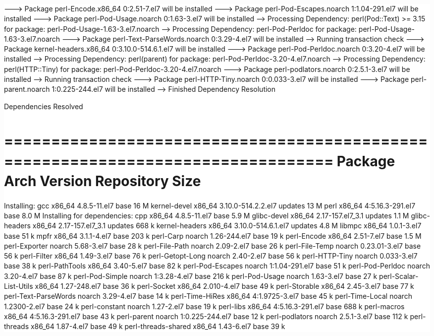 ---> Package perl-Encode.x86_64 0:2.51-7.el7 will be installed
---> Package perl-Pod-Escapes.noarch 1:1.04-291.el7 will be installed
---> Package perl-Pod-Usage.noarch 0:1.63-3.el7 will be installed
--> Processing Dependency: perl(Pod::Text) >= 3.15 for package: perl-Pod-Usage-1.63-3.el7.noarch
--> Processing Dependency: perl-Pod-Perldoc for package: perl-Pod-Usage-1.63-3.el7.noarch
---> Package perl-Text-ParseWords.noarch 0:3.29-4.el7 will be installed
--> Running transaction check
---> Package kernel-headers.x86_64 0:3.10.0-514.6.1.el7 will be installed
---> Package perl-Pod-Perldoc.noarch 0:3.20-4.el7 will be installed
--> Processing Dependency: perl(parent) for package: perl-Pod-Perldoc-3.20-4.el7.noarch
--> Processing Dependency: perl(HTTP::Tiny) for package: perl-Pod-Perldoc-3.20-4.el7.noarch
---> Package perl-podlators.noarch 0:2.5.1-3.el7 will be installed
--> Running transaction check
---> Package perl-HTTP-Tiny.noarch 0:0.033-3.el7 will be installed
---> Package perl-parent.noarch 1:0.225-244.el7 will be installed
--> Finished Dependency Resolution

Dependencies Resolved

================================================================================
 Package                    Arch       Version                Repository   Size
================================================================================
Installing:
 gcc                        x86_64     4.8.5-11.el7           base         16 M
 kernel-devel               x86_64     3.10.0-514.2.2.el7     updates      13 M
 perl                       x86_64     4:5.16.3-291.el7       base        8.0 M
Installing for dependencies:
 cpp                        x86_64     4.8.5-11.el7           base        5.9 M
 glibc-devel                x86_64     2.17-157.el7_3.1       updates     1.1 M
 glibc-headers              x86_64     2.17-157.el7_3.1       updates     668 k
 kernel-headers             x86_64     3.10.0-514.6.1.el7     updates     4.8 M
 libmpc                     x86_64     1.0.1-3.el7            base         51 k
 mpfr                       x86_64     3.1.1-4.el7            base        203 k
 perl-Carp                  noarch     1.26-244.el7           base         19 k
 perl-Encode                x86_64     2.51-7.el7             base        1.5 M
 perl-Exporter              noarch     5.68-3.el7             base         28 k
 perl-File-Path             noarch     2.09-2.el7             base         26 k
 perl-File-Temp             noarch     0.23.01-3.el7          base         56 k
 perl-Filter                x86_64     1.49-3.el7             base         76 k
 perl-Getopt-Long           noarch     2.40-2.el7             base         56 k
 perl-HTTP-Tiny             noarch     0.033-3.el7            base         38 k
 perl-PathTools             x86_64     3.40-5.el7             base         82 k
 perl-Pod-Escapes           noarch     1:1.04-291.el7         base         51 k
 perl-Pod-Perldoc           noarch     3.20-4.el7             base         87 k
 perl-Pod-Simple            noarch     1:3.28-4.el7           base        216 k
 perl-Pod-Usage             noarch     1.63-3.el7             base         27 k
 perl-Scalar-List-Utils     x86_64     1.27-248.el7           base         36 k
 perl-Socket                x86_64     2.010-4.el7            base         49 k
 perl-Storable              x86_64     2.45-3.el7             base         77 k
 perl-Text-ParseWords       noarch     3.29-4.el7             base         14 k
 perl-Time-HiRes            x86_64     4:1.9725-3.el7         base         45 k
 perl-Time-Local            noarch     1.2300-2.el7           base         24 k
 perl-constant              noarch     1.27-2.el7             base         19 k
 perl-libs                  x86_64     4:5.16.3-291.el7       base        688 k
 perl-macros                x86_64     4:5.16.3-291.el7       base         43 k
 perl-parent                noarch     1:0.225-244.el7        base         12 k
 perl-podlators             noarch     2.5.1-3.el7            base        112 k
 perl-threads               x86_64     1.87-4.el7             base         49 k
 perl-threads-shared        x86_64     1.43-6.el7             base         39 k
